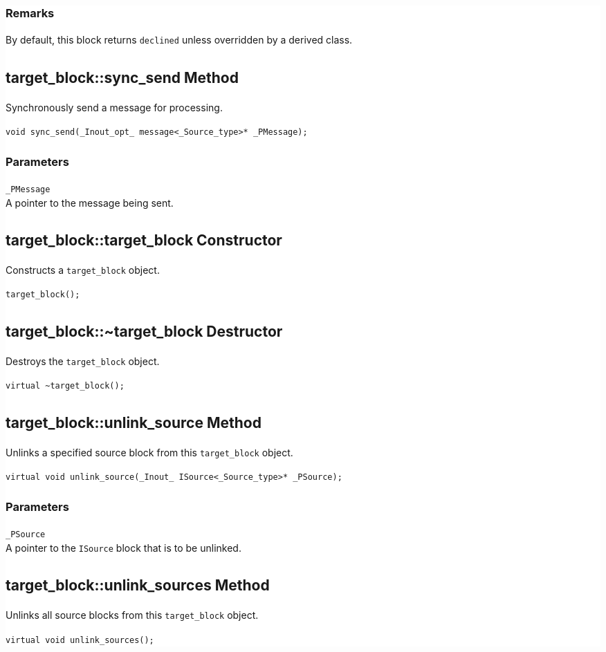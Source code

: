 ### Remarks  
 By default, this block returns `declined` unless overridden by a derived class.  
  
##  <a name="sync_send"></a>  target_block::sync_send Method  
 Synchronously send a message for processing.  
  
```
void sync_send(_Inout_opt_ message<_Source_type>* _PMessage);
```  
  
### Parameters  
 `_PMessage`  
 A pointer to the message being sent.  
  
##  <a name="ctor"></a>  target_block::target_block Constructor  
 Constructs a `target_block` object.  
  
```
target_block();
```  
  
##  <a name="target_block___dtortarget_block_destructor"></a>  target_block::~target_block Destructor  
 Destroys the `target_block` object.  
  
```
virtual ~target_block();
```  
  
##  <a name="unlink_source"></a>  target_block::unlink_source Method  
 Unlinks a specified source block from this `target_block` object.  
  
```
virtual void unlink_source(_Inout_ ISource<_Source_type>* _PSource);
```  
  
### Parameters  
 `_PSource`  
 A pointer to the `ISource` block that is to be unlinked.  
  
##  <a name="unlink_sources"></a>  target_block::unlink_sources Method  
 Unlinks all source blocks from this `target_block` object.  
  
```
virtual void unlink_sources();
```  
  